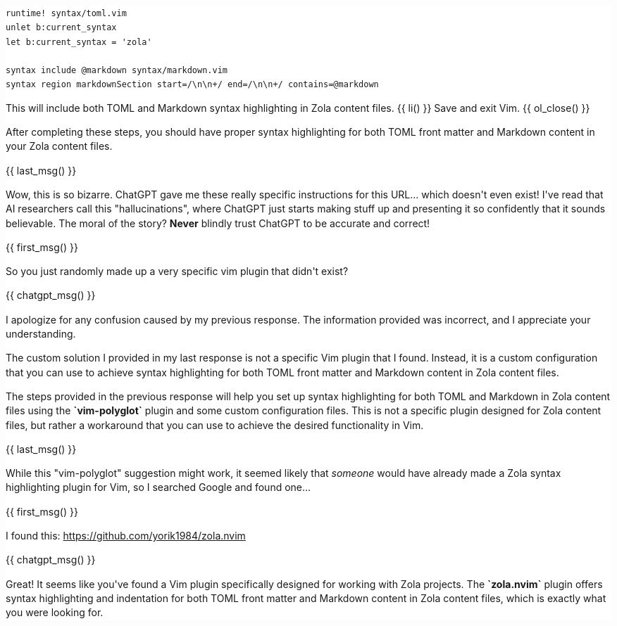 ```vim
runtime! syntax/toml.vim
unlet b:current_syntax
let b:current_syntax = 'zola'

syntax include @markdown syntax/markdown.vim
syntax region markdownSection start=/\n\n+/ end=/\n\n+/ contains=@markdown
```
This will include both TOML and Markdown syntax highlighting in Zola content
files.
{{ li() }} Save and exit Vim.
{{ ol_close() }}

After completing these steps, you should have proper syntax highlighting for
both TOML front matter and Markdown content in your Zola content files.

{{ last_msg() }}

Wow, this is so bizarre.  ChatGPT gave me these really specific instructions
for this URL... which doesn't even exist!  I've read that AI researchers call
this "hallucinations", where ChatGPT just starts making stuff up and presenting
it so confidently that it sounds believable.  The moral of the story?
**Never** blindly trust ChatGPT to be accurate and correct!

{{ first_msg() }}

So you just randomly made up a very specific vim plugin that didn't exist?

{{ chatgpt_msg() }}

I apologize for any confusion caused by my previous response. The information
provided was incorrect, and I appreciate your understanding.

The custom solution I provided in my last response is not a specific Vim plugin
that I found. Instead, it is a custom configuration that you can use to achieve
syntax highlighting for both TOML front matter and Markdown content in Zola
content files.

The steps provided in the previous response will help you set up syntax
highlighting for both TOML and Markdown in Zola content files using the
**\`vim-polyglot\`** plugin and some custom configuration files. This is not a
specific plugin designed for Zola content files, but rather a workaround that
you can use to achieve the desired functionality in Vim.

{{ last_msg() }}

While this "vim-polyglot" suggestion might work, it seemed likely that
_someone_ would have already made a Zola syntax highlighting plugin for Vim,
so I searched Google and found one...

{{ first_msg() }}

I found this: <https://github.com/yorik1984/zola.nvim>

{{ chatgpt_msg() }}

Great! It seems like you've found a Vim plugin specifically designed for
working with Zola projects. The **\`zola.nvim\`** plugin offers syntax
highlighting and indentation for both TOML front matter and Markdown content in
Zola content files, which is exactly what you were looking for.
